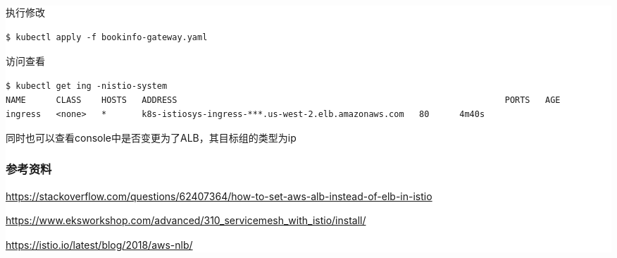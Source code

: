 
执行修改

```
$ kubectl apply -f bookinfo-gateway.yaml
```

访问查看

```
$ kubectl get ing -nistio-system
NAME      CLASS    HOSTS   ADDRESS                                                                 PORTS   AGE
ingress   <none>   *       k8s-istiosys-ingress-***.us-west-2.elb.amazonaws.com   80      4m40s
```

同时也可以查看console中是否变更为了ALB，其目标组的类型为ip





### 参考资料

https://stackoverflow.com/questions/62407364/how-to-set-aws-alb-instead-of-elb-in-istio

https://www.eksworkshop.com/advanced/310_servicemesh_with_istio/install/

https://istio.io/latest/blog/2018/aws-nlb/